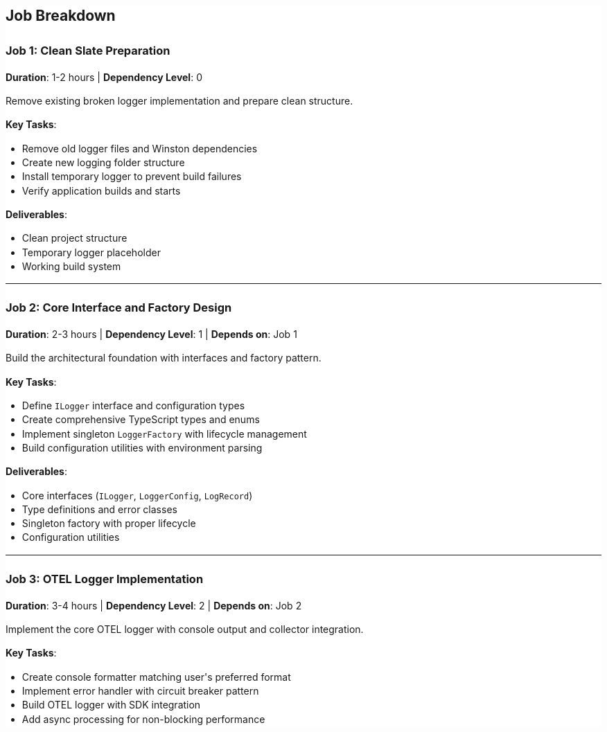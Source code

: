 ## Job Breakdown

### Job 1: Clean Slate Preparation

**Duration**: 1-2 hours | **Dependency Level**: 0

Remove existing broken logger implementation and prepare clean structure.

**Key Tasks**:

- Remove old logger files and Winston dependencies
- Create new logging folder structure
- Install temporary logger to prevent build failures
- Verify application builds and starts

**Deliverables**:

- Clean project structure
- Temporary logger placeholder
- Working build system

---

### Job 2: Core Interface and Factory Design

**Duration**: 2-3 hours | **Dependency Level**: 1 | **Depends on**: Job 1

Build the architectural foundation with interfaces and factory pattern.

**Key Tasks**:

- Define `ILogger` interface and configuration types
- Create comprehensive TypeScript types and enums
- Implement singleton `LoggerFactory` with lifecycle management
- Build configuration utilities with environment parsing

**Deliverables**:

- Core interfaces (`ILogger`, `LoggerConfig`, `LogRecord`)
- Type definitions and error classes
- Singleton factory with proper lifecycle
- Configuration utilities

---

### Job 3: OTEL Logger Implementation

**Duration**: 3-4 hours | **Dependency Level**: 2 | **Depends on**: Job 2

Implement the core OTEL logger with console output and collector integration.

**Key Tasks**:

- Create console formatter matching user's preferred format
- Implement error handler with circuit breaker pattern
- Build OTEL logger with SDK integration
- Add async processing for non-blocking performance
